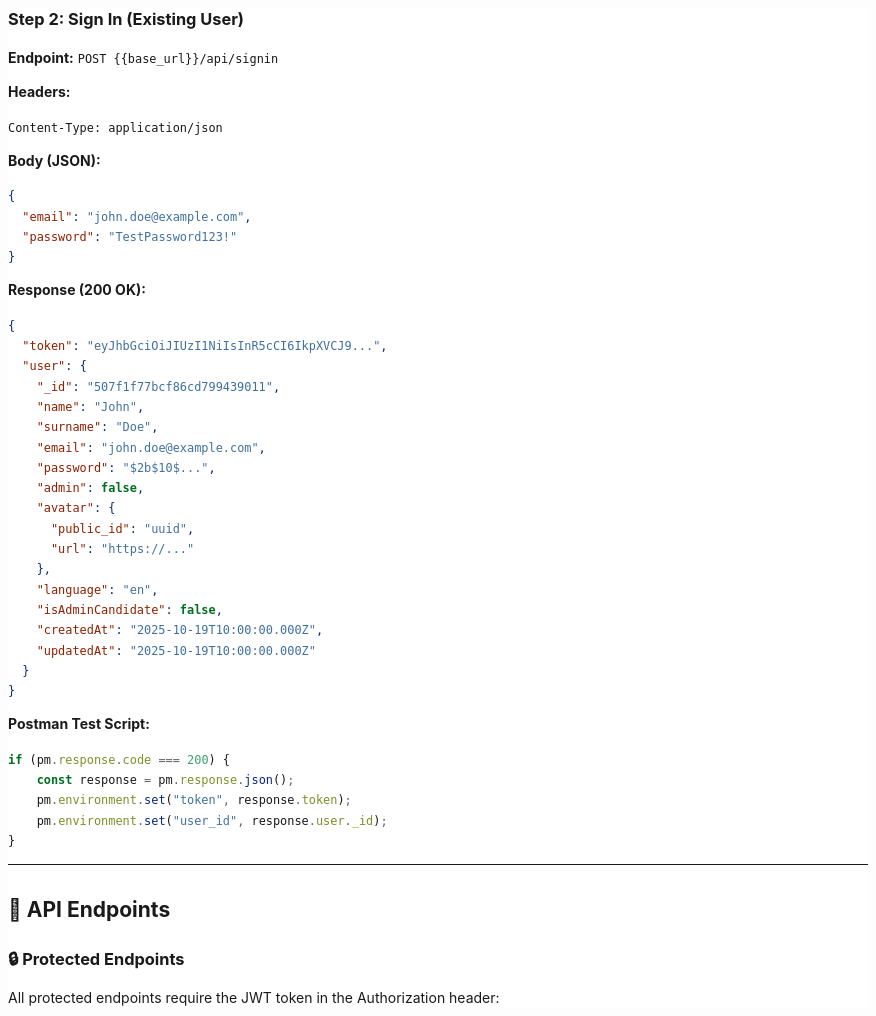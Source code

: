 ### Step 2: Sign In (Existing User)

**Endpoint:** `POST {{base_url}}/api/signin`

**Headers:**
```
Content-Type: application/json
```

**Body (JSON):**
```json
{
  "email": "john.doe@example.com",
  "password": "TestPassword123!"
}
```

**Response (200 OK):**
```json
{
  "token": "eyJhbGciOiJIUzI1NiIsInR5cCI6IkpXVCJ9...",
  "user": {
    "_id": "507f1f77bcf86cd799439011",
    "name": "John",
    "surname": "Doe",
    "email": "john.doe@example.com",
    "password": "$2b$10$...",
    "admin": false,
    "avatar": {
      "public_id": "uuid",
      "url": "https://..."
    },
    "language": "en",
    "isAdminCandidate": false,
    "createdAt": "2025-10-19T10:00:00.000Z",
    "updatedAt": "2025-10-19T10:00:00.000Z"
  }
}
```

**Postman Test Script:**
```javascript
if (pm.response.code === 200) {
    const response = pm.response.json();
    pm.environment.set("token", response.token);
    pm.environment.set("user_id", response.user._id);
}
```

---

## 📡 API Endpoints

### 🔒 Protected Endpoints
All protected endpoints require the JWT token in the Authorization header:

